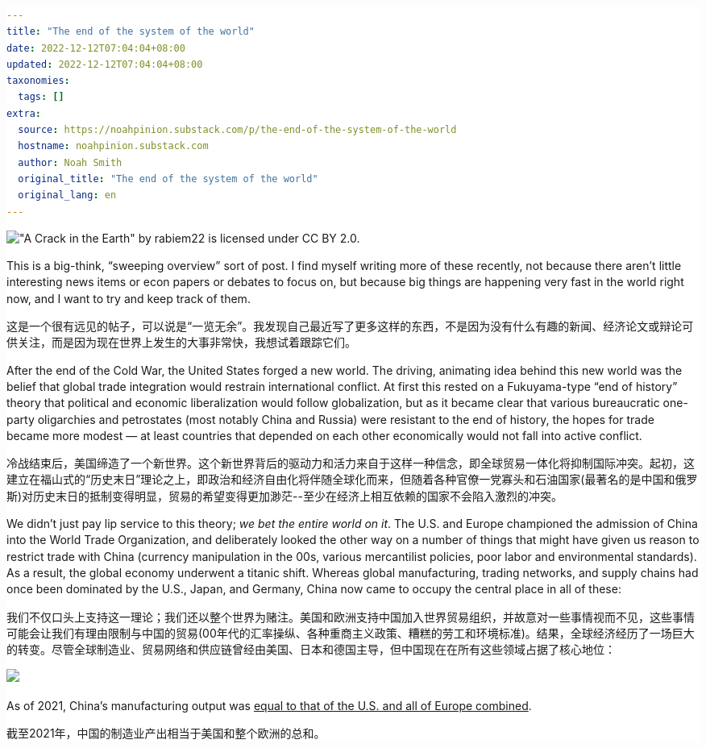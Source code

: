 ```yaml
---
title: "The end of the system of the world"
date: 2022-12-12T07:04:04+08:00
updated: 2022-12-12T07:04:04+08:00
taxonomies:
  tags: []
extra:
  source: https://noahpinion.substack.com/p/the-end-of-the-system-of-the-world
  hostname: noahpinion.substack.com
  author: Noah Smith
  original_title: "The end of the system of the world"
  original_lang: en
---
```



!["A Crack in the Earth" by rabiem22 is licensed under CC BY 2.0.](https://substackcdn.com/image/fetch/f_auto,q_auto:good,fl_progressive:steep/https%3A%2F%2Fbucketeer-e05bbc84-baa3-437e-9518-adb32be77984.s3.amazonaws.com%2Fpublic%2Fimages%2F3ec8ce96-8814-4d0e-81f2-f9b334a89b67_1024x678.jpeg)

This is a big-think, “sweeping overview” sort of post. I find myself writing more of these recently, not because there aren’t little interesting news items or econ papers or debates to focus on, but because big things are happening very fast in the world right now, and I want to try and keep track of them.

这是一个很有远见的帖子，可以说是“一览无余”。我发现自己最近写了更多这样的东西，不是因为没有什么有趣的新闻、经济论文或辩论可供关注，而是因为现在世界上发生的大事非常快，我想试着跟踪它们。

After the end of the Cold War, the United States forged a new world. The driving, animating idea behind this new world was the belief that global trade integration would restrain international conflict. At first this rested on a Fukuyama-type “end of history” theory that political and economic liberalization would follow globalization, but as it became clear that various bureaucratic one-party oligarchies and petrostates (most notably China and Russia) were resistant to the end of history, the hopes for trade became more modest — at least countries that depended on each other economically would not fall into active conflict.

冷战结束后，美国缔造了一个新世界。这个新世界背后的驱动力和活力来自于这样一种信念，即全球贸易一体化将抑制国际冲突。起初，这建立在福山式的“历史末日”理论之上，即政治和经济自由化将伴随全球化而来，但随着各种官僚一党寡头和石油国家(最著名的是中国和俄罗斯)对历史末日的抵制变得明显，贸易的希望变得更加渺茫--至少在经济上相互依赖的国家不会陷入激烈的冲突。

We didn’t just pay lip service to this theory; _we bet the entire world on it_. The U.S. and Europe championed the admission of China into the World Trade Organization, and deliberately looked the other way on a number of things that might have given us reason to restrict trade with China (currency manipulation in the 00s, various mercantilist policies, poor labor and environmental standards). As a result, the global economy underwent a titanic shift. Whereas global manufacturing, trading networks, and supply chains had once been dominated by the U.S., Japan, and Germany, China now came to occupy the central place in all of these:

我们不仅口头上支持这一理论；我们还以整个世界为赌注。美国和欧洲支持中国加入世界贸易组织，并故意对一些事情视而不见，这些事情可能会让我们有理由限制与中国的贸易(00年代的汇率操纵、各种重商主义政策、糟糕的劳工和环境标准)。结果，全球经济经历了一场巨大的转变。尽管全球制造业、贸易网络和供应链曾经由美国、日本和德国主导，但中国现在在所有这些领域占据了核心地位：

![](https://substackcdn.com/image/fetch/f_auto,q_auto:good,fl_progressive:steep/https%3A%2F%2Fbucketeer-e05bbc84-baa3-437e-9518-adb32be77984.s3.amazonaws.com%2Fpublic%2Fimages%2F2401117d-1cae-4bba-861d-b650bfd1cd84_1131x538.jpeg)

As of 2021, China’s manufacturing output was [equal to that of the U.S. and all of Europe combined](https://noahpinion.substack.com/p/the-war-economy-sizing-up-the-new).

截至2021年，中国的制造业产出相当于美国和整个欧洲的总和。
